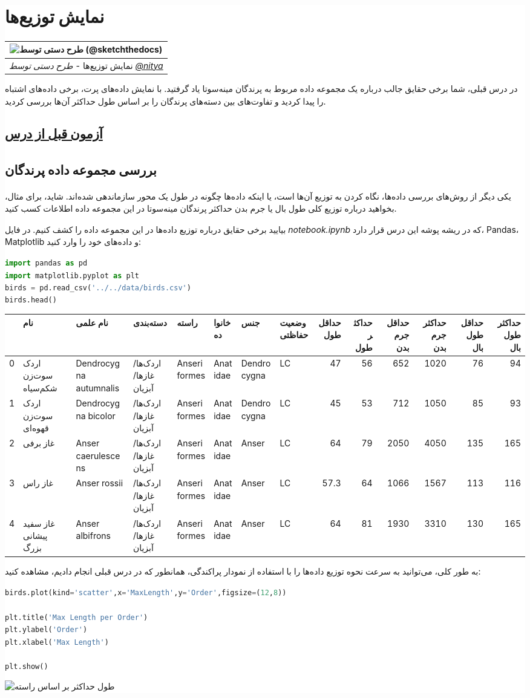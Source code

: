 
# نمایش توزیع‌ها

|![طرح دستی توسط [(@sketchthedocs)](https://sketchthedocs.dev)](../../sketchnotes/10-Visualizing-Distributions.png)|
|:---:|
| نمایش توزیع‌ها - _طرح دستی توسط [@nitya](https://twitter.com/nitya)_ |

در درس قبلی، شما برخی حقایق جالب درباره یک مجموعه داده مربوط به پرندگان مینه‌سوتا یاد گرفتید. با نمایش داده‌های پرت، برخی داده‌های اشتباه را پیدا کردید و تفاوت‌های بین دسته‌های پرندگان را بر اساس طول حداکثر آن‌ها بررسی کردید.

## [آزمون قبل از درس](https://purple-hill-04aebfb03.1.azurestaticapps.net/quiz/18)
## بررسی مجموعه داده پرندگان

یکی دیگر از روش‌های بررسی داده‌ها، نگاه کردن به توزیع آن‌ها است، یا اینکه داده‌ها چگونه در طول یک محور سازماندهی شده‌اند. شاید، برای مثال، بخواهید درباره توزیع کلی طول بال یا جرم بدن حداکثر پرندگان مینه‌سوتا در این مجموعه داده اطلاعات کسب کنید.

بیایید برخی حقایق درباره توزیع داده‌ها در این مجموعه داده را کشف کنیم. در فایل _notebook.ipynb_ که در ریشه پوشه این درس قرار دارد، Pandas، Matplotlib و داده‌های خود را وارد کنید:

```python
import pandas as pd
import matplotlib.pyplot as plt
birds = pd.read_csv('../../data/birds.csv')
birds.head()
```

|      | نام                          | نام علمی               | دسته‌بندی              | راسته        | خانواده   | جنس       | وضعیت حفاظتی         | حداقل طول | حداکثر طول | حداقل جرم بدن | حداکثر جرم بدن | حداقل طول بال | حداکثر طول بال |
| ---: | :--------------------------- | :--------------------- | :-------------------- | :----------- | :------- | :---------- | :----------------- | --------: | --------: | ----------: | ----------: | ----------: | ----------: |
|    0 | اردک سوت‌زن شکم‌سیاه         | Dendrocygna autumnalis | اردک‌ها/غازها/آبزیان   | Anseriformes | Anatidae | Dendrocygna | LC                 |        47 |        56 |         652 |        1020 |          76 |          94 |
|    1 | اردک سوت‌زن قهوه‌ای          | Dendrocygna bicolor    | اردک‌ها/غازها/آبزیان   | Anseriformes | Anatidae | Dendrocygna | LC                 |        45 |        53 |         712 |        1050 |          85 |          93 |
|    2 | غاز برفی                     | Anser caerulescens     | اردک‌ها/غازها/آبزیان   | Anseriformes | Anatidae | Anser       | LC                 |        64 |        79 |        2050 |        4050 |         135 |         165 |
|    3 | غاز راس                      | Anser rossii           | اردک‌ها/غازها/آبزیان   | Anseriformes | Anatidae | Anser       | LC                 |      57.3 |        64 |        1066 |        1567 |         113 |         116 |
|    4 | غاز سفید پیشانی بزرگ         | Anser albifrons        | اردک‌ها/غازها/آبزیان   | Anseriformes | Anatidae | Anser       | LC                 |        64 |        81 |        1930 |        3310 |         130 |         165 |

به طور کلی، می‌توانید به سرعت نحوه توزیع داده‌ها را با استفاده از نمودار پراکندگی، همانطور که در درس قبلی انجام دادیم، مشاهده کنید:

```python
birds.plot(kind='scatter',x='MaxLength',y='Order',figsize=(12,8))

plt.title('Max Length per Order')
plt.ylabel('Order')
plt.xlabel('Max Length')

plt.show()
```
![طول حداکثر بر اساس راسته](../../../../3-Data-Visualization/10-visualization-distributions/images/scatter-wb.png)
